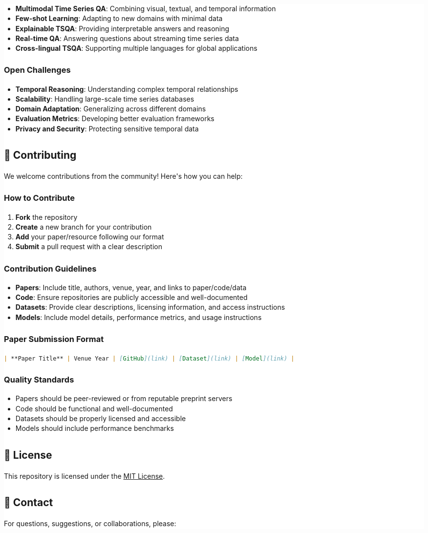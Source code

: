 - **Multimodal Time Series QA**: Combining visual, textual, and temporal information
- **Few-shot Learning**: Adapting to new domains with minimal data
- **Explainable TSQA**: Providing interpretable answers and reasoning
- **Real-time QA**: Answering questions about streaming time series data
- **Cross-lingual TSQA**: Supporting multiple languages for global applications

### Open Challenges

- **Temporal Reasoning**: Understanding complex temporal relationships
- **Scalability**: Handling large-scale time series databases
- **Domain Adaptation**: Generalizing across different domains
- **Evaluation Metrics**: Developing better evaluation frameworks
- **Privacy and Security**: Protecting sensitive temporal data

## 🤝 Contributing

We welcome contributions from the community! Here's how you can help:

### How to Contribute

1. **Fork** the repository
2. **Create** a new branch for your contribution
3. **Add** your paper/resource following our format
4. **Submit** a pull request with a clear description

### Contribution Guidelines

- **Papers**: Include title, authors, venue, year, and links to paper/code/data
- **Code**: Ensure repositories are publicly accessible and well-documented
- **Datasets**: Provide clear descriptions, licensing information, and access instructions
- **Models**: Include model details, performance metrics, and usage instructions

### Paper Submission Format

```markdown
| **Paper Title** | Venue Year | [GitHub](link) | [Dataset](link) | [Model](link) |
```

### Quality Standards

- Papers should be peer-reviewed or from reputable preprint servers
- Code should be functional and well-documented
- Datasets should be properly licensed and accessible
- Models should include performance benchmarks

## 📄 License

This repository is licensed under the [MIT License](LICENSE).

## 📧 Contact

For questions, suggestions, or collaborations, please:
